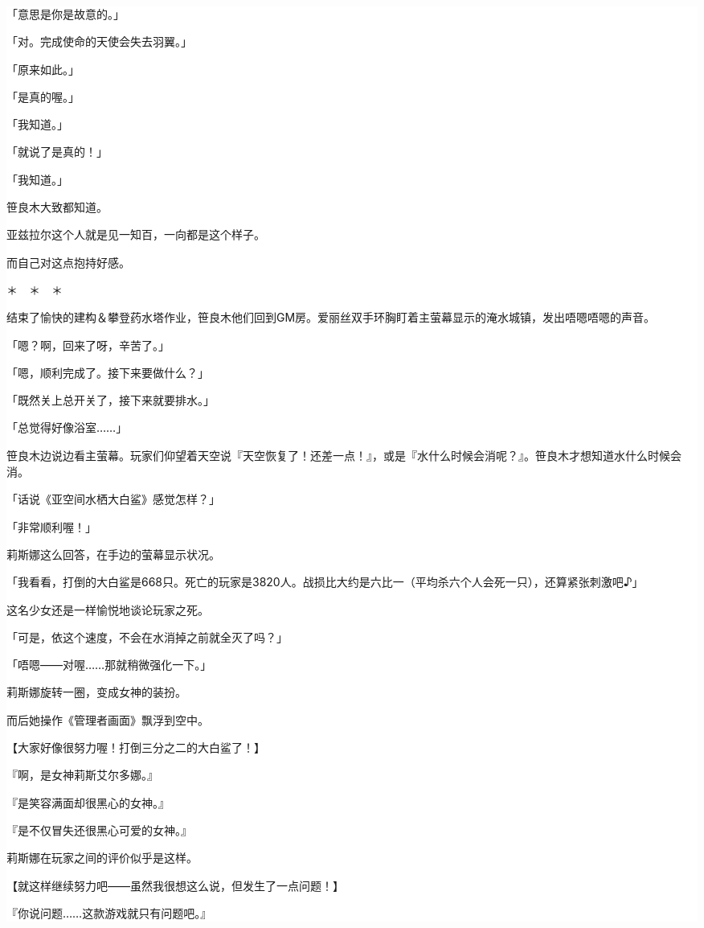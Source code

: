 「意思是你是故意的。」

「对。完成使命的天使会失去羽翼。」

「原来如此。」

「是真的喔。」

「我知道。」

「就说了是真的！」

「我知道。」

笹良木大致都知道。

亚兹拉尔这个人就是见一知百，一向都是这个样子。

而自己对这点抱持好感。

＊　＊　＊

结束了愉快的建构＆攀登药水塔作业，笹良木他们回到GM房。爱丽丝双手环胸盯着主萤幕显示的淹水城镇，发出唔嗯唔嗯的声音。

「嗯？啊，回来了呀，辛苦了。」

「嗯，顺利完成了。接下来要做什么？」

「既然关上总开关了，接下来就要排水。」

「总觉得好像浴室……」

笹良木边说边看主萤幕。玩家们仰望着天空说『天空恢复了！还差一点！』，或是『水什么时候会消呢？』。笹良木才想知道水什么时候会消。

「话说《亚空间水栖大白鲨》感觉怎样？」

「非常顺利喔！」

莉斯娜这么回答，在手边的萤幕显示状况。

「我看看，打倒的大白鲨是668只。死亡的玩家是3820人。战损比大约是六比一（平均杀六个人会死一只），还算紧张刺激吧♪」

这名少女还是一样愉悦地谈论玩家之死。

「可是，依这个速度，不会在水消掉之前就全灭了吗？」

「唔嗯——对喔……那就稍微强化一下。」

莉斯娜旋转一圈，变成女神的装扮。

而后她操作《管理者画面》飘浮到空中。

【大家好像很努力喔！打倒三分之二的大白鲨了！】

『啊，是女神莉斯艾尔多娜。』

『是笑容满面却很黑心的女神。』

『是不仅冒失还很黑心可爱的女神。』

莉斯娜在玩家之间的评价似乎是这样。

【就这样继续努力吧——虽然我很想这么说，但发生了一点问题！】

『你说问题……这款游戏就只有问题吧。』
